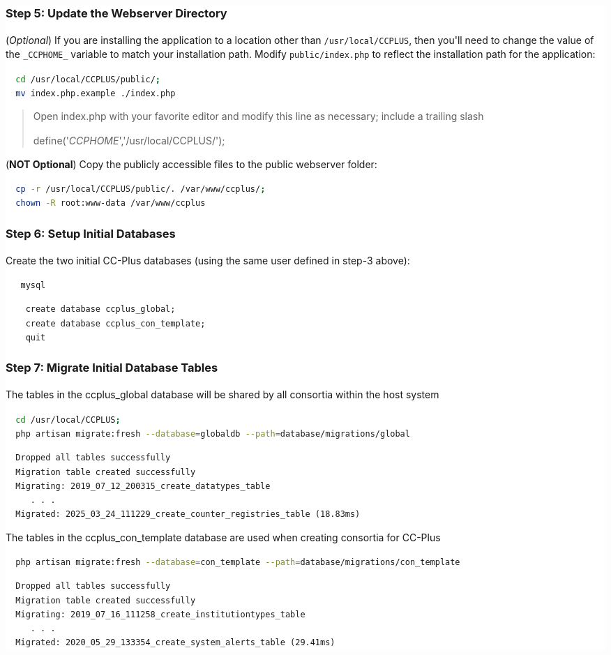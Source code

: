 ### Step 5: Update the Webserver Directory
(*Optional*) If you are installing the application to a location other than `/usr/local/CCPLUS`, then you'll need to change the value of the `_CCPHOME_` variable to match your installation path. Modify `public/index.php` to reflect the installation path for the application:
```bash
  cd /usr/local/CCPLUS/public/;
  mv index.php.example ./index.php
```
> Open index.php with your favorite editor and modify this line as necessary; include a trailing slash
>
> define('_CCPHOME_','/usr/local/CCPLUS/');

(**NOT Optional**)
Copy the publicly accessible files to the public webserver folder:
```bash
  cp -r /usr/local/CCPLUS/public/. /var/www/ccplus/;
  chown -R root:www-data /var/www/ccplus
```

### Step 6: Setup Initial Databases
Create the two initial CC-Plus databases (using the same user defined in step-3 above):
```bash
   mysql
```
```
    create database ccplus_global;
    create database ccplus_con_template;
    quit
```

### Step 7: Migrate Initial Database Tables
The tables in the ccplus_global database will be shared by all consortia within the host system
```bash
  cd /usr/local/CCPLUS;
  php artisan migrate:fresh --database=globaldb --path=database/migrations/global
```
```
  Dropped all tables successfully
  Migration table created successfully
  Migrating: 2019_07_12_200315_create_datatypes_table
     . . .
  Migrated: 2025_03_24_111229_create_counter_registries_table (18.83ms)
```

The tables in the ccplus_con_template database are used when creating consortia for CC-Plus
```bash
  php artisan migrate:fresh --database=con_template --path=database/migrations/con_template
```
```
  Dropped all tables successfully
  Migration table created successfully
  Migrating: 2019_07_16_111258_create_institutiontypes_table
     . . .
  Migrated: 2020_05_29_133354_create_system_alerts_table (29.41ms)
```
